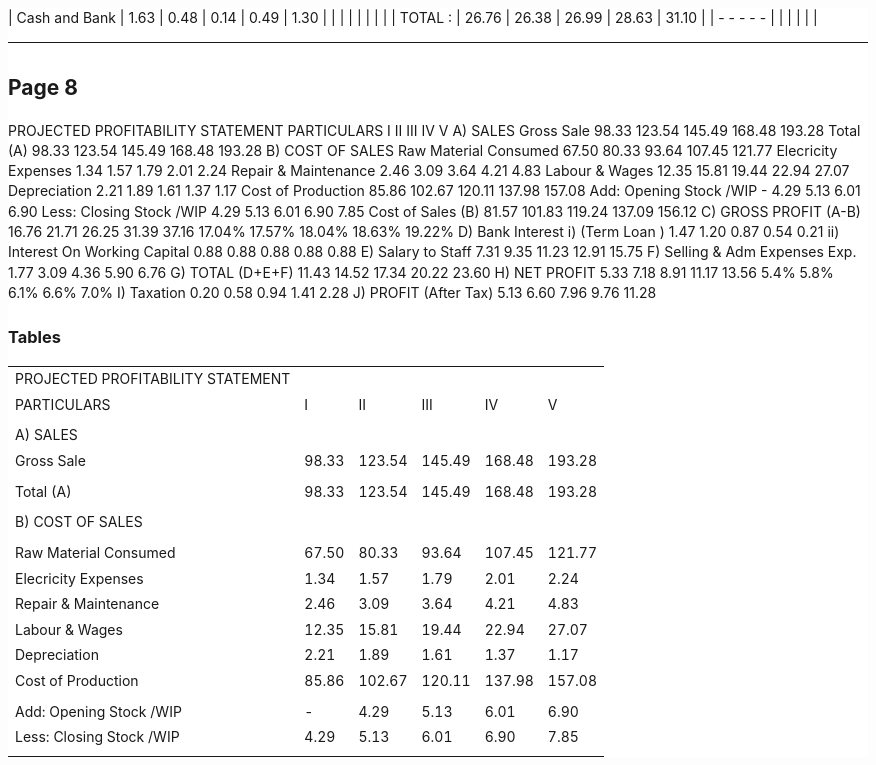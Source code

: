 | Cash and Bank | 1.63 | 0.48 | 0.14 | 0.49 | 1.30 |
|  |  |  |  |  |  |
| TOTAL : | 26.76 | 26.38 | 26.99 | 28.63 | 31.10 |
| - - - - - |  |  |  |  |  |

---

## Page 8

PROJECTED PROFITABILITY STATEMENT PARTICULARS I II III IV V A) SALES Gross Sale 98.33 123.54 145.49 168.48 193.28 Total (A) 98.33 123.54 145.49 168.48 193.28 B) COST OF SALES Raw Material Consumed 67.50 80.33 93.64 107.45 121.77 Elecricity Expenses 1.34 1.57 1.79 2.01 2.24 Repair & Maintenance 2.46 3.09 3.64 4.21 4.83 Labour & Wages 12.35 15.81 19.44 22.94 27.07 Depreciation 2.21 1.89 1.61 1.37 1.17 Cost of Production 85.86 102.67 120.11 137.98 157.08 Add: Opening Stock /WIP - 4.29 5.13 6.01 6.90 Less: Closing Stock /WIP 4.29 5.13 6.01 6.90 7.85 Cost of Sales (B) 81.57 101.83 119.24 137.09 156.12 C) GROSS PROFIT (A-B) 16.76 21.71 26.25 31.39 37.16 17.04% 17.57% 18.04% 18.63% 19.22% D) Bank Interest i) (Term Loan ) 1.47 1.20 0.87 0.54 0.21 ii) Interest On Working Capital 0.88 0.88 0.88 0.88 0.88 E) Salary to Staff 7.31 9.35 11.23 12.91 15.75 F) Selling & Adm Expenses Exp. 1.77 3.09 4.36 5.90 6.76 G) TOTAL (D+E+F) 11.43 14.52 17.34 20.22 23.60 H) NET PROFIT 5.33 7.18 8.91 11.17 13.56 5.4% 5.8% 6.1% 6.6% 7.0% I) Taxation 0.20 0.58 0.94 1.41 2.28 J) PROFIT (After Tax) 5.13 6.60 7.96 9.76 11.28

### Tables

|  |  |  |  |  |  |
|---|---|---|---|---|---|
| PROJECTED PROFITABILITY STATEMENT |  |  |  |  |  |
| PARTICULARS | I | II | III | IV | V |
|  |  |  |  |  |  |
| A) SALES |  |  |  |  |  |
| Gross Sale | 98.33 | 123.54 | 145.49 | 168.48 | 193.28 |
|  |  |  |  |  |  |
| Total (A) | 98.33 | 123.54 | 145.49 | 168.48 | 193.28 |
|  |  |  |  |  |  |
| B) COST OF SALES |  |  |  |  |  |
|  |  |  |  |  |  |
| Raw Material Consumed | 67.50 | 80.33 | 93.64 | 107.45 | 121.77 |
| Elecricity Expenses | 1.34 | 1.57 | 1.79 | 2.01 | 2.24 |
| Repair & Maintenance | 2.46 | 3.09 | 3.64 | 4.21 | 4.83 |
| Labour & Wages | 12.35 | 15.81 | 19.44 | 22.94 | 27.07 |
| Depreciation | 2.21 | 1.89 | 1.61 | 1.37 | 1.17 |
| Cost of Production | 85.86 | 102.67 | 120.11 | 137.98 | 157.08 |
|  |  |  |  |  |  |
| Add: Opening Stock /WIP | - | 4.29 | 5.13 | 6.01 | 6.90 |
| Less: Closing Stock /WIP | 4.29 | 5.13 | 6.01 | 6.90 | 7.85 |
|  |  |  |  |  |  |